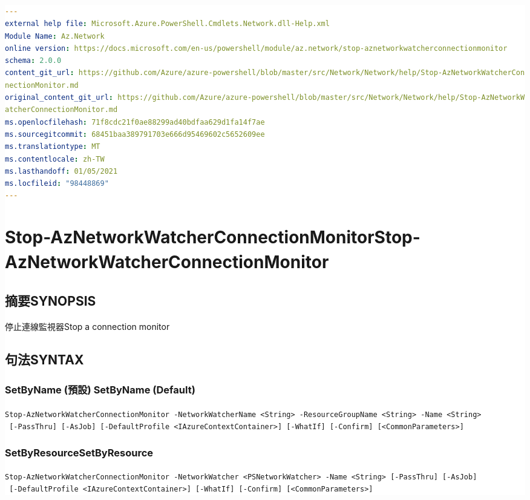 ```yaml
---
external help file: Microsoft.Azure.PowerShell.Cmdlets.Network.dll-Help.xml
Module Name: Az.Network
online version: https://docs.microsoft.com/en-us/powershell/module/az.network/stop-aznetworkwatcherconnectionmonitor
schema: 2.0.0
content_git_url: https://github.com/Azure/azure-powershell/blob/master/src/Network/Network/help/Stop-AzNetworkWatcherConnectionMonitor.md
original_content_git_url: https://github.com/Azure/azure-powershell/blob/master/src/Network/Network/help/Stop-AzNetworkWatcherConnectionMonitor.md
ms.openlocfilehash: 71f8cdc21f0ae88299ad40bdfaa629d1fa14f7ae
ms.sourcegitcommit: 68451baa389791703e666d95469602c5652609ee
ms.translationtype: MT
ms.contentlocale: zh-TW
ms.lasthandoff: 01/05/2021
ms.locfileid: "98448869"
---
```

# <span data-ttu-id="c09c4-101">Stop-AzNetworkWatcherConnectionMonitor</span><span class="sxs-lookup"><span data-stu-id="c09c4-101">Stop-AzNetworkWatcherConnectionMonitor</span></span>

## <span data-ttu-id="c09c4-102">摘要</span><span class="sxs-lookup"><span data-stu-id="c09c4-102">SYNOPSIS</span></span>
<span data-ttu-id="c09c4-103">停止連線監視器</span><span class="sxs-lookup"><span data-stu-id="c09c4-103">Stop a connection monitor</span></span>

## <span data-ttu-id="c09c4-104">句法</span><span class="sxs-lookup"><span data-stu-id="c09c4-104">SYNTAX</span></span>

### <span data-ttu-id="c09c4-105">SetByName (預設) </span><span class="sxs-lookup"><span data-stu-id="c09c4-105">SetByName (Default)</span></span>
```
Stop-AzNetworkWatcherConnectionMonitor -NetworkWatcherName <String> -ResourceGroupName <String> -Name <String>
 [-PassThru] [-AsJob] [-DefaultProfile <IAzureContextContainer>] [-WhatIf] [-Confirm] [<CommonParameters>]
```

### <span data-ttu-id="c09c4-106">SetByResource</span><span class="sxs-lookup"><span data-stu-id="c09c4-106">SetByResource</span></span>
```
Stop-AzNetworkWatcherConnectionMonitor -NetworkWatcher <PSNetworkWatcher> -Name <String> [-PassThru] [-AsJob]
 [-DefaultProfile <IAzureContextContainer>] [-WhatIf] [-Confirm] [<CommonParameters>]
```

